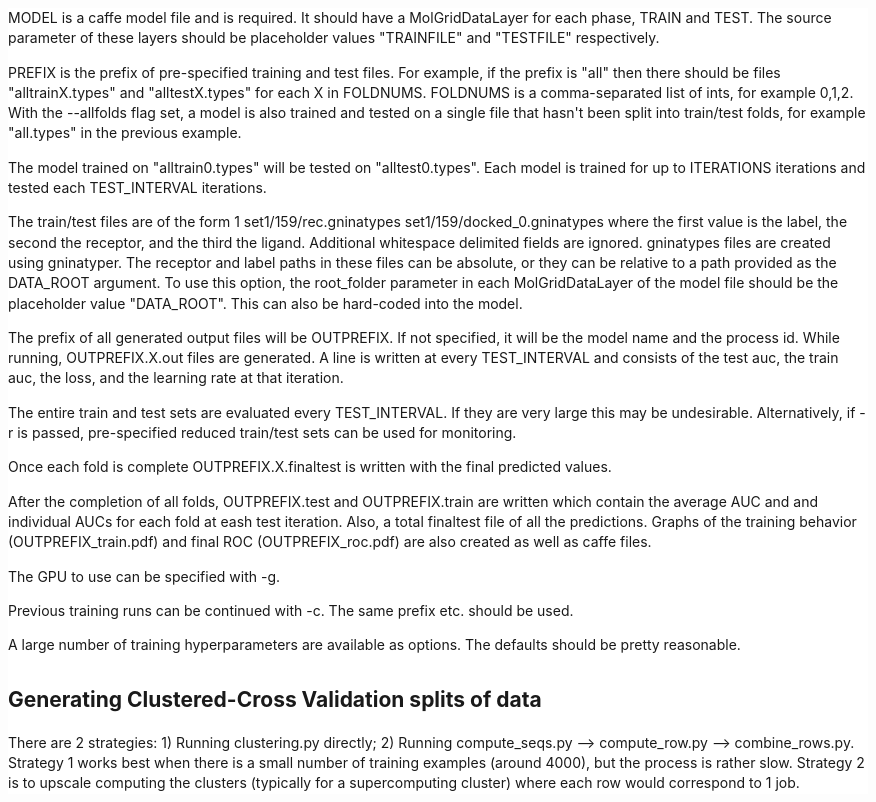 MODEL is a caffe model file and is required. It should have a MolGridDataLayer
for each phase, TRAIN and TEST. The source parameter of these layers should
be placeholder values "TRAINFILE" and "TESTFILE" respectively.

PREFIX is the prefix of pre-specified training and test files.  For example, 
if the prefix is "all" then there should be files "alltrainX.types" and
"alltestX.types" for each X in FOLDNUMS.
FOLDNUMS is a comma-separated list of ints, for example 0,1,2.
With the --allfolds flag set, a model is also trained and tested on a single file
that hasn't been split into train/test folds, for example "all.types" in the
previous example.

The model trained on "alltrain0.types" will be tested on "alltest0.types".
Each model is trained for up to ITERATIONS iterations and tested each TEST_INTERVAL
iterations.

The train/test files are of the form
    1 set1/159/rec.gninatypes set1/159/docked_0.gninatypes
where the first value is the label, the second the receptor, and the third
the ligand.  Additional whitespace delimited fields are ignored.  gninatypes
files are created using gninatyper.
The receptor and label paths in these files can be absolute, or they can be
relative to a path provided as the DATA_ROOT argument. To use this option,
 the root_folder parameter in each MolGridDataLayer of the model file should be
the placeholder value "DATA_ROOT". This can also be hard-coded into the model.



The prefix of all generated output files will be OUTPREFIX.  If not specified,
it will be the model name and the process id.  While running, OUTPREFIX.X.out files are generated.
A line is written at every TEST_INTERVAL and consists of the test auc, the train auc, the loss,
and the learning rate at that iteration.

The entire train and test sets are evaluated every TEST_INTERVAL.  If they are very large
this may be undesirable.  Alternatively, if -r is passed, pre-specified reduced train/test sets
can be used for monitoring.

Once each fold is complete OUTPREFIX.X.finaltest is written with the final predicted values.

After the completion of all folds, OUTPREFIX.test and OUTPREFIX.train are written which
contain the average AUC and and individual AUCs for each fold at eash test iteration.
Also, a total finaltest file of all the predictions.  Graphs of the training behavior
(OUTPREFIX_train.pdf) and final ROC (OUTPREFIX_roc.pdf) are also created as well as caffe files.

The GPU to use can be specified with -g.

Previous training runs can be continued with -c.  The same prefix etc. should be used.

A large number of training hyperparameters are available as options.  The defaults should be pretty reasonable.

## Generating Clustered-Cross Validation splits of data

There are 2 strategies: 1) Running clustering.py directly; 2) Running compute_seqs.py --> compute_row.py --> combine_rows.py.
Strategy 1 works best when there is a small number of training examples (around 4000), but the process is rather slow.
Strategy 2 is to upscale computing the clusters (typically for a supercomputing cluster) where each row would correspond to 1 job.
